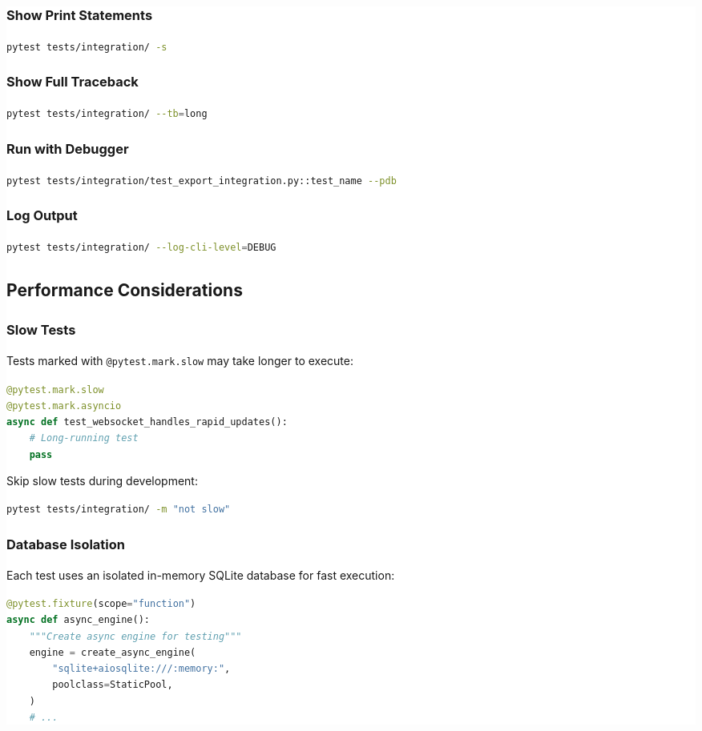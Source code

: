 ### Show Print Statements

```bash
pytest tests/integration/ -s
```

### Show Full Traceback

```bash
pytest tests/integration/ --tb=long
```

### Run with Debugger

```bash
pytest tests/integration/test_export_integration.py::test_name --pdb
```

### Log Output

```bash
pytest tests/integration/ --log-cli-level=DEBUG
```

## Performance Considerations

### Slow Tests

Tests marked with `@pytest.mark.slow` may take longer to execute:

```python
@pytest.mark.slow
@pytest.mark.asyncio
async def test_websocket_handles_rapid_updates():
    # Long-running test
    pass
```

Skip slow tests during development:

```bash
pytest tests/integration/ -m "not slow"
```

### Database Isolation

Each test uses an isolated in-memory SQLite database for fast execution:

```python
@pytest.fixture(scope="function")
async def async_engine():
    """Create async engine for testing"""
    engine = create_async_engine(
        "sqlite+aiosqlite:///:memory:",
        poolclass=StaticPool,
    )
    # ...
```
